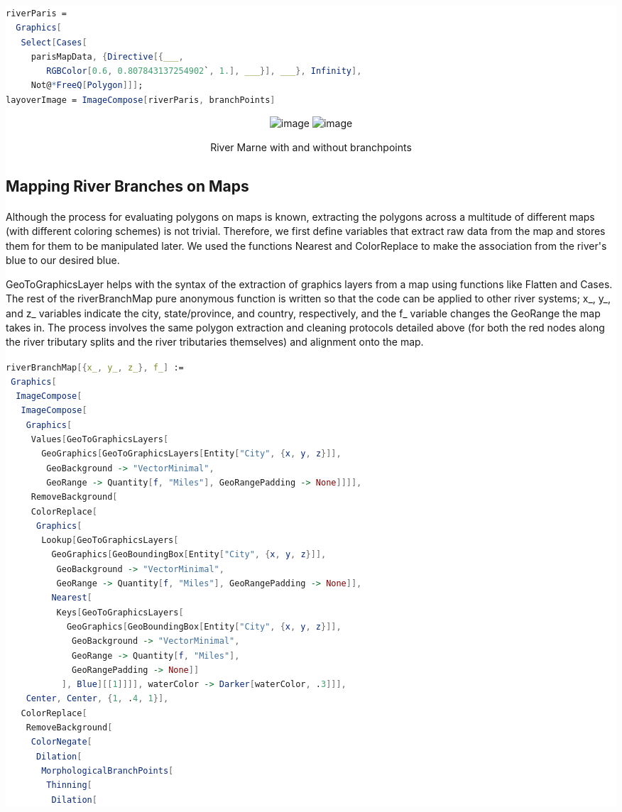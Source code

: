 ```Mathematica
riverParis = 
  Graphics[
   Select[Cases[
     parisMapData, {Directive[{___, 
        RGBColor[0.6, 0.807843137254902`, 1.], ___}], ___}, Infinity],
     Not@*FreeQ[Polygon]]];
layoverImage = ImageCompose[riverParis, branchPoints]
```
<p align="center">
 <img width="360" alt="image" src="https://github.com/navvye/WaterGate/assets/25653940/59365ed3-2ce7-4e4f-b287-e8fdeda3464b"> <img width="360" alt="image" src="https://github.com/navvye/WaterGate/assets/25653940/17589e62-c505-4165-9b3c-cf7e7ff85d7c"> 
</p>
<p align ="center">  
River Marne with and without branchpoints
</p>

## Mapping River Branches on Maps

Although the process for evaluating polygons on maps is known, extracting the polygons across a multitude of different maps (with different coloring schemes) is not trivial. Therefore, we first define variables that extract raw data from the map and stores them for them to be manipulated later. We used the functions Nearest and ColorReplace to make the association from the river's blue to our desired blue. 

GeoToGraphicsLayer helps with the syntax of the extraction of graphics layers from a map using functions like Flatten and Cases. The rest of the riverBranchMap pure anonymous function is written so that the code can be applied to other river systems; x_, y_, and z_ variables indicate the city, state/province, and country, respectively, and the f_ variable changes the GeoRange the map takes in. The process involves the same polygon extraction and cleaning protocols detailed above (for both the red nodes along the river tributary splits and the river tributaries themselves) and alignment onto the map.

```Mathematica
riverBranchMap[{x_, y_, z_}, f_] :=
 Graphics[
  ImageCompose[
   ImageCompose[
    Graphics[
     Values[GeoToGraphicsLayers[
       GeoGraphics[GeoToGraphicsLayers[Entity["City", {x, y, z}]], 
        GeoBackground -> "VectorMinimal", 
        GeoRange -> Quantity[f, "Miles"], GeoRangePadding -> None]]]],
     RemoveBackground[
     ColorReplace[
      Graphics[
       Lookup[GeoToGraphicsLayers[
         GeoGraphics[GeoBoundingBox[Entity["City", {x, y, z}]], 
          GeoBackground -> "VectorMinimal", 
          GeoRange -> Quantity[f, "Miles"], GeoRangePadding -> None]],
         Nearest[
          Keys[GeoToGraphicsLayers[
            GeoGraphics[GeoBoundingBox[Entity["City", {x, y, z}]], 
             GeoBackground -> "VectorMinimal", 
             GeoRange -> Quantity[f, "Miles"], 
             GeoRangePadding -> None]]
           ], Blue][[1]]]], waterColor -> Darker[waterColor, .3]]], 
    Center, Center, {1, .4, 1}], 
   ColorReplace[
    RemoveBackground[
     ColorNegate[
      Dilation[
       MorphologicalBranchPoints[
        Thinning[
         Dilation[
```